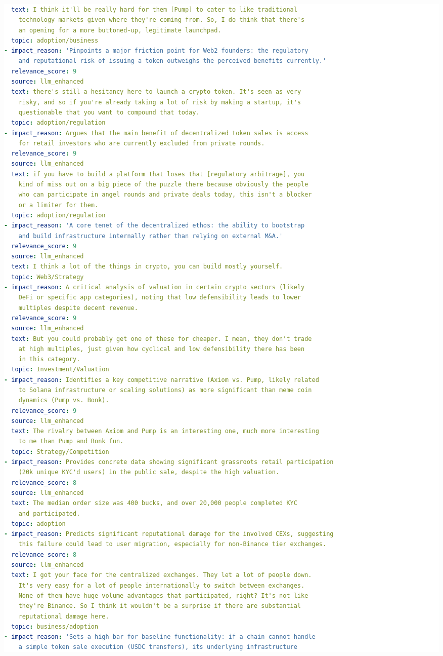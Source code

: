 ```yaml
  text: I think it'll be really hard for them [Pump] to cater to like traditional
    technology markets given where they're coming from. So, I do think that there's
    an opening for a more buttoned-up, legitimate launchpad.
  topic: adoption/business
- impact_reason: 'Pinpoints a major friction point for Web2 founders: the regulatory
    and reputational risk of issuing a token outweighs the perceived benefits currently.'
  relevance_score: 9
  source: llm_enhanced
  text: there's still a hesitancy here to launch a crypto token. It's seen as very
    risky, and so if you're already taking a lot of risk by making a startup, it's
    questionable that you want to compound that today.
  topic: adoption/regulation
- impact_reason: Argues that the main benefit of decentralized token sales is access
    for retail investors who are currently excluded from private rounds.
  relevance_score: 9
  source: llm_enhanced
  text: if you have to build a platform that loses that [regulatory arbitrage], you
    kind of miss out on a big piece of the puzzle there because obviously the people
    who can participate in angel rounds and private deals today, this isn't a blocker
    or a limiter for them.
  topic: adoption/regulation
- impact_reason: 'A core tenet of the decentralized ethos: the ability to bootstrap
    and build infrastructure internally rather than relying on external M&A.'
  relevance_score: 9
  source: llm_enhanced
  text: I think a lot of the things in crypto, you can build mostly yourself.
  topic: Web3/Strategy
- impact_reason: A critical analysis of valuation in certain crypto sectors (likely
    DeFi or specific app categories), noting that low defensibility leads to lower
    multiples despite decent revenue.
  relevance_score: 9
  source: llm_enhanced
  text: But you could probably get one of these for cheaper. I mean, they don't trade
    at high multiples, just given how cyclical and low defensibility there has been
    in this category.
  topic: Investment/Valuation
- impact_reason: Identifies a key competitive narrative (Axiom vs. Pump, likely related
    to Solana infrastructure or scaling solutions) as more significant than meme coin
    dynamics (Pump vs. Bonk).
  relevance_score: 9
  source: llm_enhanced
  text: The rivalry between Axiom and Pump is an interesting one, much more interesting
    to me than Pump and Bonk fun.
  topic: Strategy/Competition
- impact_reason: Provides concrete data showing significant grassroots retail participation
    (20k unique KYC'd users) in the public sale, despite the high valuation.
  relevance_score: 8
  source: llm_enhanced
  text: The median order size was 400 bucks, and over 20,000 people completed KYC
    and participated.
  topic: adoption
- impact_reason: Predicts significant reputational damage for the involved CEXs, suggesting
    this failure could lead to user migration, especially for non-Binance tier exchanges.
  relevance_score: 8
  source: llm_enhanced
  text: I got your face for the centralized exchanges. They let a lot of people down.
    It's very easy for a lot of people internationally to switch between exchanges.
    None of them have huge volume advantages that participated, right? It's not like
    they're Binance. So I think it wouldn't be a surprise if there are substantial
    reputational damage here.
  topic: business/adoption
- impact_reason: 'Sets a high bar for baseline functionality: if a chain cannot handle
    a simple token sale execution (USDC transfers), its underlying infrastructure
```